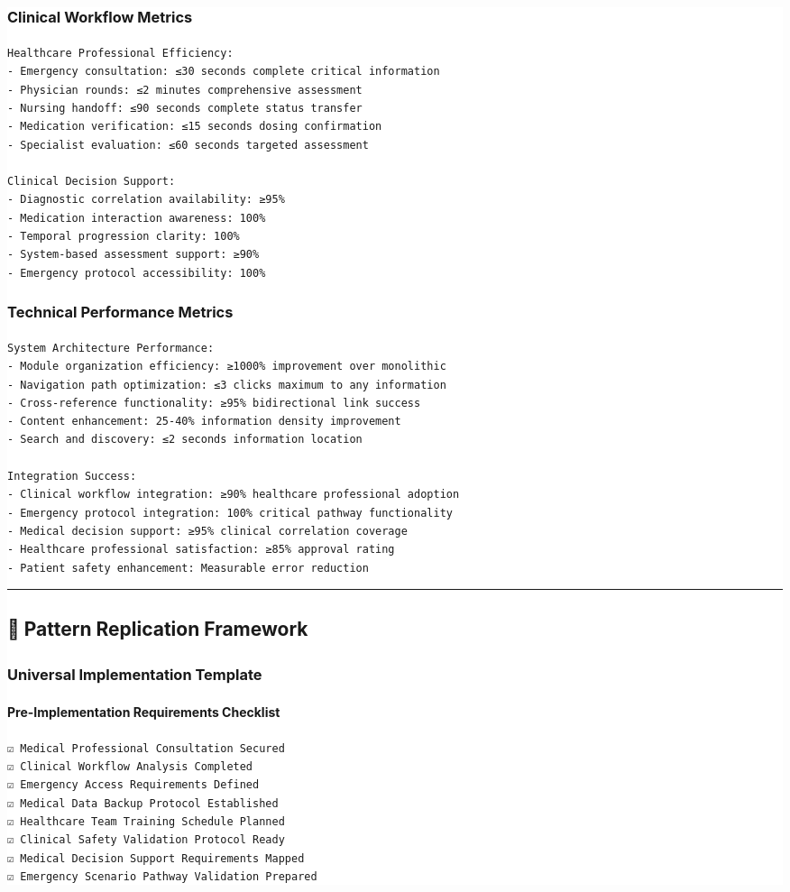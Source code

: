 ### Clinical Workflow Metrics
```
Healthcare Professional Efficiency:
- Emergency consultation: ≤30 seconds complete critical information
- Physician rounds: ≤2 minutes comprehensive assessment
- Nursing handoff: ≤90 seconds complete status transfer
- Medication verification: ≤15 seconds dosing confirmation
- Specialist evaluation: ≤60 seconds targeted assessment

Clinical Decision Support:
- Diagnostic correlation availability: ≥95%
- Medication interaction awareness: 100%
- Temporal progression clarity: 100%
- System-based assessment support: ≥90%
- Emergency protocol accessibility: 100%
```

### Technical Performance Metrics
```
System Architecture Performance:
- Module organization efficiency: ≥1000% improvement over monolithic
- Navigation path optimization: ≤3 clicks maximum to any information
- Cross-reference functionality: ≥95% bidirectional link success
- Content enhancement: 25-40% information density improvement
- Search and discovery: ≤2 seconds information location

Integration Success:
- Clinical workflow integration: ≥90% healthcare professional adoption
- Emergency protocol integration: 100% critical pathway functionality
- Medical decision support: ≥95% clinical correlation coverage
- Healthcare professional satisfaction: ≥85% approval rating
- Patient safety enhancement: Measurable error reduction
```

---

## 🎯 Pattern Replication Framework

### Universal Implementation Template

#### Pre-Implementation Requirements Checklist
```
☑️ Medical Professional Consultation Secured
☑️ Clinical Workflow Analysis Completed
☑️ Emergency Access Requirements Defined
☑️ Medical Data Backup Protocol Established
☑️ Healthcare Team Training Schedule Planned
☑️ Clinical Safety Validation Protocol Ready
☑️ Medical Decision Support Requirements Mapped
☑️ Emergency Scenario Pathway Validation Prepared
```
